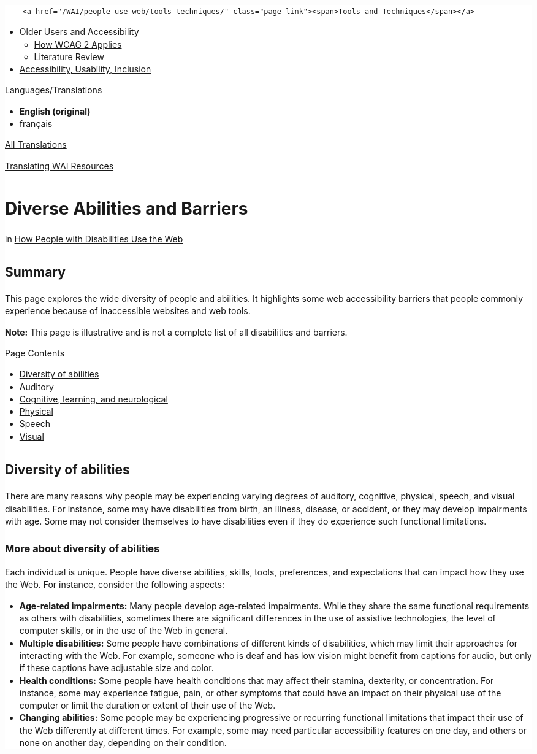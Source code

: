     -   <a href="/WAI/people-use-web/tools-techniques/" class="page-link"><span>Tools and Techniques</span></a>
-   <a href="/WAI/older-users/" class="page-link"><span>Older Users and Accessibility</span></a>
    -   <a href="/WAI/older-users/developing/" class="page-link"><span>How WCAG 2 Applies</span></a>
    -   <a href="/WAI/older-users/literature/" class="page-link"><span>Literature Review</span></a>
-   <a href="/WAI/fundamentals/accessibility-usability-inclusion/" class="page-link"><span>Accessibility, Usability, Inclusion</span></a>

Languages/Translations

-   **English (original)**
-   [français](/WAI/people-use-web/abilities-barriers/fr)

[All Translations](/WAI/translations/)

[Translating WAI Resources](/WAI/about/translating/)

Diverse Abilities and Barriers
==============================

in [How People with Disabilities Use the Web](/WAI/people-use-web/)

Summary
-------

This page explores the wide diversity of people and abilities. It highlights some web accessibility barriers that people commonly experience because of inaccessible websites and web tools.

**Note:** This page is illustrative and is not a complete list of all disabilities and barriers.

Page Contents

-   <a href="#diversity" id="markdown-toc-diversity">Diversity of abilities</a>
-   <a href="#auditory" id="markdown-toc-auditory">Auditory</a>
-   <a href="#cognitive" id="markdown-toc-cognitive">Cognitive, learning, and neurological</a>
-   <a href="#physical" id="markdown-toc-physical">Physical</a>
-   <a href="#speech" id="markdown-toc-speech">Speech</a>
-   <a href="#visual" id="markdown-toc-visual">Visual</a>

Diversity of abilities
----------------------

There are many reasons why people may be experiencing varying degrees of auditory, cognitive, physical, speech, and visual disabilities. For instance, some may have disabilities from birth, an illness, disease, or accident, or they may develop impairments with age. Some may not consider themselves to have disabilities even if they do experience such functional limitations.

### More about diversity of abilities

Each individual is unique. People have diverse abilities, skills, tools, preferences, and expectations that can impact how they use the Web. For instance, consider the following aspects:

-   **Age-related impairments:** Many people develop age-related impairments. While they share the same functional requirements as others with disabilities, sometimes there are significant differences in the use of assistive technologies, the level of computer skills, or in the use of the Web in general.
-   **Multiple disabilities:** Some people have combinations of different kinds of disabilities, which may limit their approaches for interacting with the Web. For example, someone who is deaf and has low vision might benefit from captions for audio, but only if these captions have adjustable size and color.
-   **Health conditions:** Some people have health conditions that may affect their stamina, dexterity, or concentration. For instance, some may experience fatigue, pain, or other symptoms that could have an impact on their physical use of the computer or limit the duration or extent of their use of the Web.
-   **Changing abilities:** Some people may be experiencing progressive or recurring functional limitations that impact their use of the Web differently at different times. For example, some may need particular accessibility features on one day, and others or none on another day, depending on their condition.